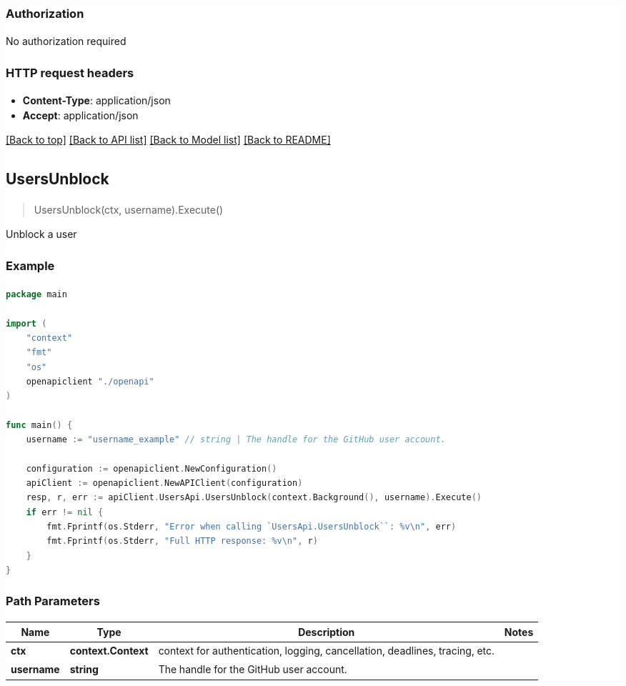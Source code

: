 ### Authorization

No authorization required

### HTTP request headers

- **Content-Type**: application/json
- **Accept**: application/json

[[Back to top]](#) [[Back to API list]](../README.md#documentation-for-api-endpoints)
[[Back to Model list]](../README.md#documentation-for-models)
[[Back to README]](../README.md)


## UsersUnblock

> UsersUnblock(ctx, username).Execute()

Unblock a user



### Example

```go
package main

import (
    "context"
    "fmt"
    "os"
    openapiclient "./openapi"
)

func main() {
    username := "username_example" // string | The handle for the GitHub user account.

    configuration := openapiclient.NewConfiguration()
    apiClient := openapiclient.NewAPIClient(configuration)
    resp, r, err := apiClient.UsersApi.UsersUnblock(context.Background(), username).Execute()
    if err != nil {
        fmt.Fprintf(os.Stderr, "Error when calling `UsersApi.UsersUnblock``: %v\n", err)
        fmt.Fprintf(os.Stderr, "Full HTTP response: %v\n", r)
    }
}
```

### Path Parameters


Name | Type | Description  | Notes
------------- | ------------- | ------------- | -------------
**ctx** | **context.Context** | context for authentication, logging, cancellation, deadlines, tracing, etc.
**username** | **string** | The handle for the GitHub user account. | 
